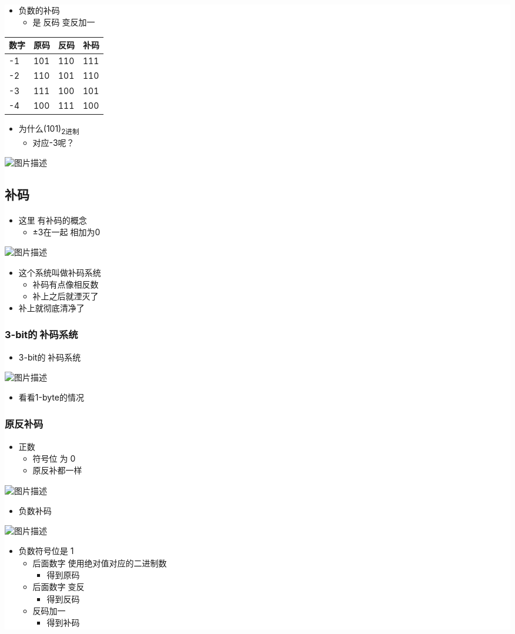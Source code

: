 - 负数的补码
	- 是 反码 变反加一

| 数字| 原码 | 反码 | 补码 
| --- | ---| --- |--- |
| -1 | 101 | 110 | 111|
| -2 | 110 | 101 | 110| 
| -3 | 111 | 100 | 101 |
| -4 | 100 | 111 | 100


- 为什么(101)<sub>2进制</sub>
	- 对应-3呢？

![图片描述](https://doc.shiyanlou.com/courses/uid1190679-20210819-1629382900303)

## 补码

- 这里 有补码的概念
	- ±3在一起 相加为0

![图片描述](https://doc.shiyanlou.com/courses/uid1190679-20210819-1629382900303)

- 这个系统叫做补码系统
	- 补码有点像相反数
	- 补上之后就湮灭了
- 补上就彻底清净了

### 3-bit的 补码系统

- 3-bit的 补码系统

![图片描述](https://doc.shiyanlou.com/courses/uid1190679-20210819-1629382929415)

- 看看1-byte的情况

### 原反补码

- 正数
	- 符号位 为 0
	- 原反补都一样

![图片描述](https://doc.shiyanlou.com/courses/uid1190679-20210819-1629383328950)

- 负数补码

![图片描述](https://doc.shiyanlou.com/courses/uid1190679-20210819-1629383366199)

- 负数符号位是 1
	- 后面数字 使用绝对值对应的二进制数 
		- 得到原码
	- 后面数字 变反
		- 得到反码
	- 反码加一
		- 得到补码
